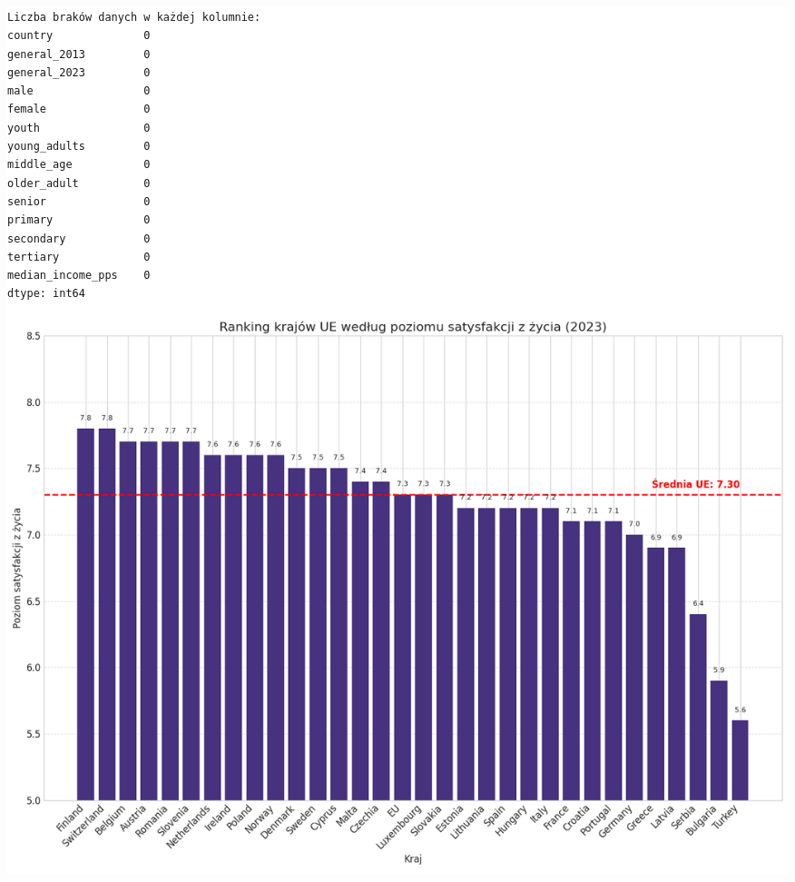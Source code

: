     Liczba braków danych w każdej kolumnie:
    country              0
    general_2013         0
    general_2023         0
    male                 0
    female               0
    youth                0
    young_adults         0
    middle_age           0
    older_adult          0
    senior               0
    primary              0
    secondary            0
    tertiary             0
    median_income_pps    0
    dtype: int64
    


    
![png](assets/projekt_3_0.png)
    